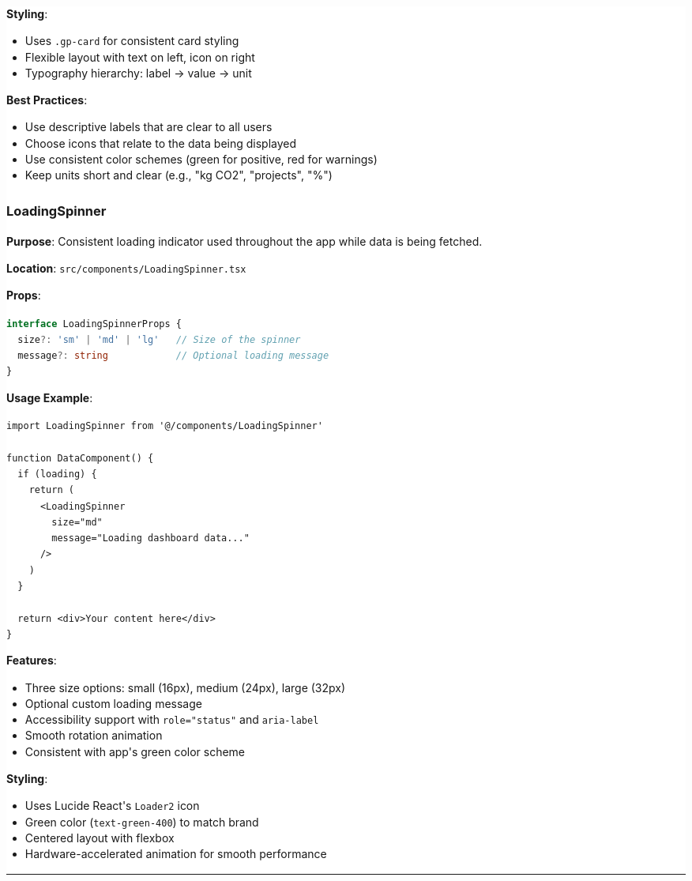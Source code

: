 **Styling**:
- Uses `.gp-card` for consistent card styling
- Flexible layout with text on left, icon on right
- Typography hierarchy: label → value → unit

**Best Practices**:
- Use descriptive labels that are clear to all users
- Choose icons that relate to the data being displayed
- Use consistent color schemes (green for positive, red for warnings)
- Keep units short and clear (e.g., "kg CO2", "projects", "%")

### LoadingSpinner

**Purpose**: Consistent loading indicator used throughout the app while data is being fetched.

**Location**: `src/components/LoadingSpinner.tsx`

**Props**:
```typescript
interface LoadingSpinnerProps {
  size?: 'sm' | 'md' | 'lg'   // Size of the spinner
  message?: string            // Optional loading message
}
```

**Usage Example**:
```tsx
import LoadingSpinner from '@/components/LoadingSpinner'

function DataComponent() {
  if (loading) {
    return (
      <LoadingSpinner 
        size="md"
        message="Loading dashboard data..."
      />
    )
  }
  
  return <div>Your content here</div>
}
```

**Features**:
- Three size options: small (16px), medium (24px), large (32px)
- Optional custom loading message
- Accessibility support with `role="status"` and `aria-label`
- Smooth rotation animation
- Consistent with app's green color scheme

**Styling**:
- Uses Lucide React's `Loader2` icon
- Green color (`text-green-400`) to match brand
- Centered layout with flexbox
- Hardware-accelerated animation for smooth performance

---